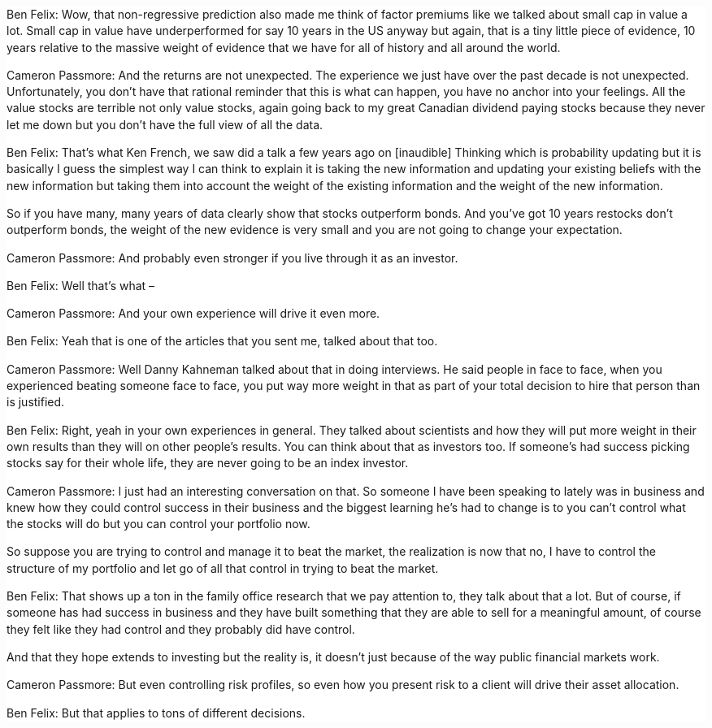 Ben Felix: Wow, that non-regressive prediction also made me think of factor premiums like we talked about small cap in value a lot. Small cap in value have underperformed for say 10 years in the US anyway but again, that is a tiny little piece of evidence, 10 years relative to the massive weight of evidence that we have for all of history and all around the world.

Cameron Passmore: And the returns are not unexpected. The experience we just have over the past decade is not unexpected. Unfortunately, you don’t have that rational reminder that this is what can happen, you have no anchor into your feelings. All the value stocks are terrible not only value stocks, again going back to my great Canadian dividend paying stocks because they never let me down but you don’t have the full view of all the data.

Ben Felix: That’s what Ken French, we saw did a talk a few years ago on [inaudible] Thinking which is probability updating but it is basically I guess the simplest way I can think to explain it is taking the new information and updating your existing beliefs with the new information but taking them into account the weight of the existing information and the weight of the new information. 

So if you have many, many years of data clearly show that stocks outperform bonds. And you’ve got 10 years restocks don’t outperform bonds, the weight of the new evidence is very small and you are not going to change your expectation. 

Cameron Passmore: And probably even stronger if you live through it as an investor. 

Ben Felix: Well that’s what – 

Cameron Passmore: And your own experience will drive it even more. 

Ben Felix: Yeah that is one of the articles that you sent me, talked about that too. 

Cameron Passmore: Well Danny Kahneman talked about that in doing interviews. He said people in face to face, when you experienced beating someone face to face, you put way more weight in that as part of your total decision to hire that person than is justified. 

Ben Felix: Right, yeah in your own experiences in general. They talked about scientists and how they will put more weight in their own results than they will on other people’s results. You can think about that as investors too. If someone’s had success picking stocks say for their whole life, they are never going to be an index investor.

Cameron Passmore: I just had an interesting conversation on that. So someone I have been speaking to lately was in business and knew how they could control success in their business and the biggest learning he’s had to change is to you can’t control what the stocks will do but you can control your portfolio now. 

So suppose you are trying to control and manage it to beat the market, the realization is now that no, I have to control the structure of my portfolio and let go of all that control in trying to beat the market.

Ben Felix: That shows up a ton in the family office research that we pay attention to, they talk about that a lot. But of course, if someone has had success in business and they have built something that they are able to sell for a meaningful amount, of course they felt like they had control and they probably did have control. 

And that they hope extends to investing but the reality is, it doesn’t just because of the way public financial markets work. 

Cameron Passmore: But even controlling risk profiles, so even how you present risk to a client will drive their asset allocation.

Ben Felix: But that applies to tons of different decisions.
